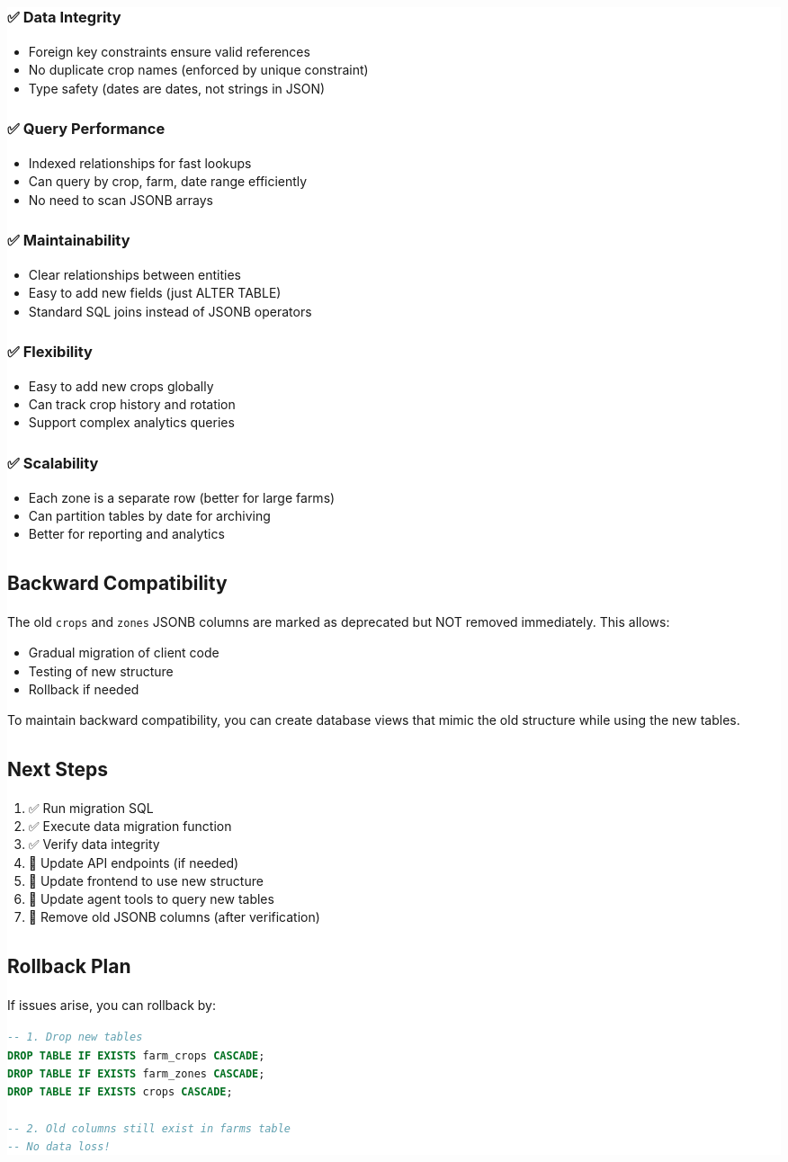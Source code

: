 ### ✅ Data Integrity

- Foreign key constraints ensure valid references
- No duplicate crop names (enforced by unique constraint)
- Type safety (dates are dates, not strings in JSON)

### ✅ Query Performance

- Indexed relationships for fast lookups
- Can query by crop, farm, date range efficiently
- No need to scan JSONB arrays

### ✅ Maintainability

- Clear relationships between entities
- Easy to add new fields (just ALTER TABLE)
- Standard SQL joins instead of JSONB operators

### ✅ Flexibility

- Easy to add new crops globally
- Can track crop history and rotation
- Support complex analytics queries

### ✅ Scalability

- Each zone is a separate row (better for large farms)
- Can partition tables by date for archiving
- Better for reporting and analytics

## Backward Compatibility

The old `crops` and `zones` JSONB columns are marked as deprecated but NOT removed immediately. This allows:

- Gradual migration of client code
- Testing of new structure
- Rollback if needed

To maintain backward compatibility, you can create database views that mimic the old structure while using the new tables.

## Next Steps

1. ✅ Run migration SQL
2. ✅ Execute data migration function
3. ✅ Verify data integrity
4. 🔲 Update API endpoints (if needed)
5. 🔲 Update frontend to use new structure
6. 🔲 Update agent tools to query new tables
7. 🔲 Remove old JSONB columns (after verification)

## Rollback Plan

If issues arise, you can rollback by:

```sql
-- 1. Drop new tables
DROP TABLE IF EXISTS farm_crops CASCADE;
DROP TABLE IF EXISTS farm_zones CASCADE;
DROP TABLE IF EXISTS crops CASCADE;

-- 2. Old columns still exist in farms table
-- No data loss!
```
